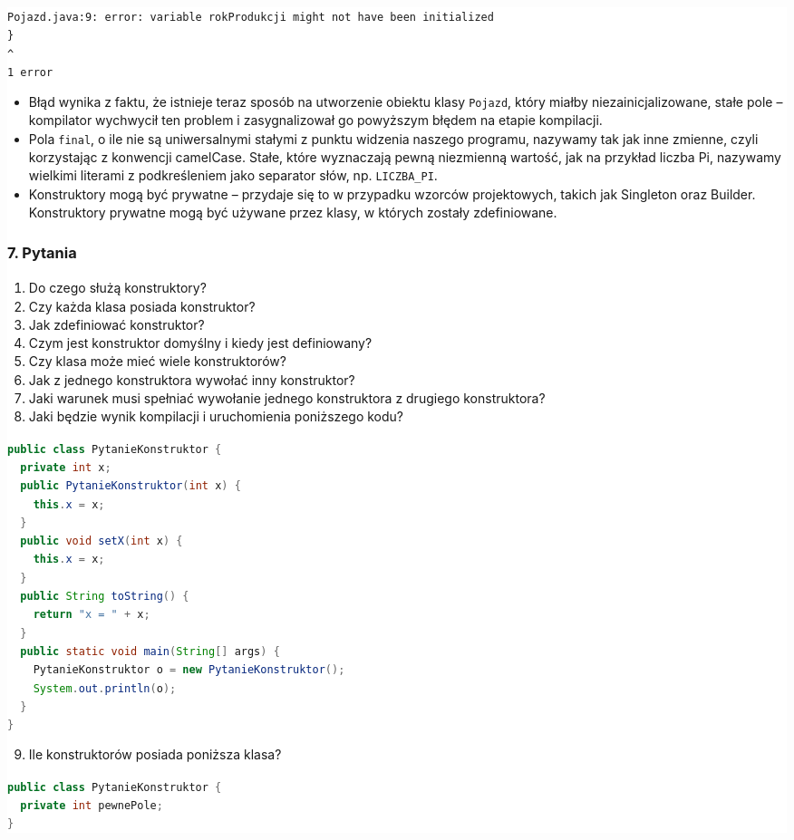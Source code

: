 ```
Pojazd.java:9: error: variable rokProdukcji might not have been initialized
}
^
1 error
```

- Błąd wynika z faktu, że istnieje teraz sposób na utworzenie obiektu klasy `Pojazd`, który miałby niezainicjalizowane, stałe pole – kompilator wychwycił ten problem i zasygnalizował go powyższym błędem na etapie kompilacji.
- Pola `final`, o ile nie są uniwersalnymi stałymi z punktu widzenia naszego programu, nazywamy tak jak inne zmienne, czyli korzystając z konwencji camelCase. Stałe, które wyznaczają pewną niezmienną wartość, jak na przykład liczba Pi, nazywamy wielkimi literami z podkreśleniem jako separator słów, np. `LICZBA_PI`.
- Konstruktory mogą być prywatne – przydaje się to w przypadku wzorców projektowych, takich jak Singleton oraz Builder. Konstruktory prywatne mogą być używane przez klasy, w których zostały zdefiniowane.

### 7. Pytania

1. Do czego służą konstruktory?
2. Czy każda klasa posiada konstruktor?
3. Jak zdefiniować konstruktor?
4. Czym jest konstruktor domyślny i kiedy jest definiowany?
5. Czy klasa może mieć wiele konstruktorów?
6. Jak z jednego konstruktora wywołać inny konstruktor?
7. Jaki warunek musi spełniać wywołanie jednego konstruktora z drugiego konstruktora?
8. Jaki będzie wynik kompilacji i uruchomienia poniższego kodu?

```java
public class PytanieKonstruktor {
  private int x;
  public PytanieKonstruktor(int x) {
    this.x = x;
  }
  public void setX(int x) {
    this.x = x;
  }
  public String toString() {
    return "x = " + x;
  }
  public static void main(String[] args) {
    PytanieKonstruktor o = new PytanieKonstruktor();
    System.out.println(o);
  }
}
```

9. Ile konstruktorów posiada poniższa klasa?

```java
public class PytanieKonstruktor {
  private int pewnePole;
}
```
